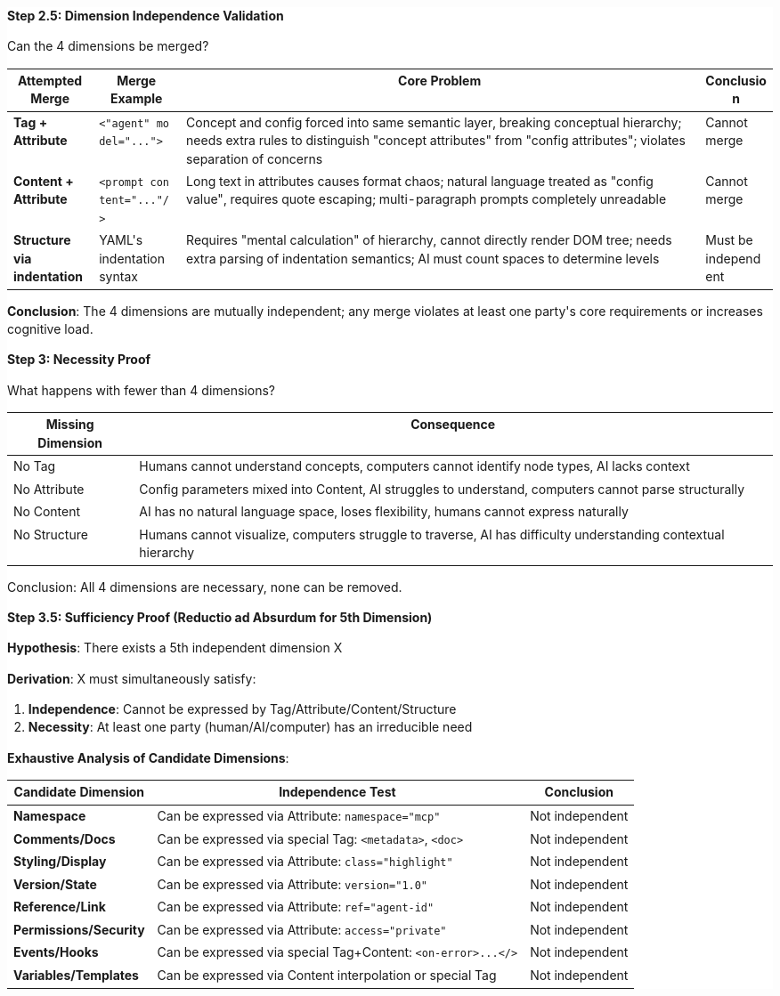**Step 2.5: Dimension Independence Validation**

Can the 4 dimensions be merged?

| Attempted Merge | Merge Example | Core Problem | Conclusion |
|----------------|---------------|--------------|-----------|
| **Tag + Attribute** | `<"agent" model="...">` | Concept and config forced into same semantic layer, breaking conceptual hierarchy; needs extra rules to distinguish "concept attributes" from "config attributes"; violates separation of concerns | Cannot merge |
| **Content + Attribute** | `<prompt content="..."/>` | Long text in attributes causes format chaos; natural language treated as "config value", requires quote escaping; multi-paragraph prompts completely unreadable | Cannot merge |
| **Structure via indentation** | YAML's indentation syntax | Requires "mental calculation" of hierarchy, cannot directly render DOM tree; needs extra parsing of indentation semantics; AI must count spaces to determine levels | Must be independent |

**Conclusion**: The 4 dimensions are mutually independent; any merge violates at least one party's core requirements or increases cognitive load.

**Step 3: Necessity Proof**

What happens with fewer than 4 dimensions?

| Missing Dimension | Consequence |
|------------------|------------|
| No Tag | Humans cannot understand concepts, computers cannot identify node types, AI lacks context |
| No Attribute | Config parameters mixed into Content, AI struggles to understand, computers cannot parse structurally |
| No Content | AI has no natural language space, loses flexibility, humans cannot express naturally |
| No Structure | Humans cannot visualize, computers struggle to traverse, AI has difficulty understanding contextual hierarchy |

Conclusion: All 4 dimensions are necessary, none can be removed.

**Step 3.5: Sufficiency Proof (Reductio ad Absurdum for 5th Dimension)**

**Hypothesis**: There exists a 5th independent dimension X

**Derivation**: X must simultaneously satisfy:
1. **Independence**: Cannot be expressed by Tag/Attribute/Content/Structure
2. **Necessity**: At least one party (human/AI/computer) has an irreducible need

**Exhaustive Analysis of Candidate Dimensions**:

| Candidate Dimension | Independence Test | Conclusion |
|-------------------|------------------|-----------|
| **Namespace** | Can be expressed via Attribute: `namespace="mcp"` | Not independent |
| **Comments/Docs** | Can be expressed via special Tag: `<metadata>`, `<doc>` | Not independent |
| **Styling/Display** | Can be expressed via Attribute: `class="highlight"` | Not independent |
| **Version/State** | Can be expressed via Attribute: `version="1.0"` | Not independent |
| **Reference/Link** | Can be expressed via Attribute: `ref="agent-id"` | Not independent |
| **Permissions/Security** | Can be expressed via Attribute: `access="private"` | Not independent |
| **Events/Hooks** | Can be expressed via special Tag+Content: `<on-error>...</>` | Not independent |
| **Variables/Templates** | Can be expressed via Content interpolation or special Tag | Not independent |
